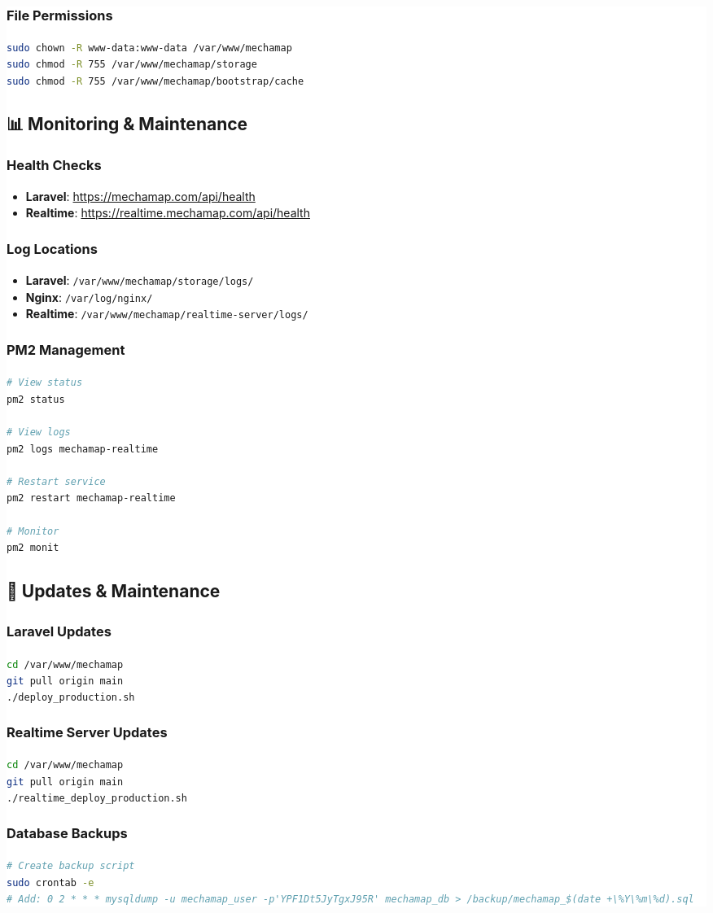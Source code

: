 ### File Permissions
```bash
sudo chown -R www-data:www-data /var/www/mechamap
sudo chmod -R 755 /var/www/mechamap/storage
sudo chmod -R 755 /var/www/mechamap/bootstrap/cache
```

## 📊 Monitoring & Maintenance

### Health Checks
- **Laravel**: https://mechamap.com/api/health
- **Realtime**: https://realtime.mechamap.com/api/health

### Log Locations
- **Laravel**: `/var/www/mechamap/storage/logs/`
- **Nginx**: `/var/log/nginx/`
- **Realtime**: `/var/www/mechamap/realtime-server/logs/`

### PM2 Management
```bash
# View status
pm2 status

# View logs
pm2 logs mechamap-realtime

# Restart service
pm2 restart mechamap-realtime

# Monitor
pm2 monit
```

## 🔄 Updates & Maintenance

### Laravel Updates
```bash
cd /var/www/mechamap
git pull origin main
./deploy_production.sh
```

### Realtime Server Updates
```bash
cd /var/www/mechamap
git pull origin main
./realtime_deploy_production.sh
```

### Database Backups
```bash
# Create backup script
sudo crontab -e
# Add: 0 2 * * * mysqldump -u mechamap_user -p'YPF1Dt5JyTgxJ95R' mechamap_db > /backup/mechamap_$(date +\%Y\%m\%d).sql
```

